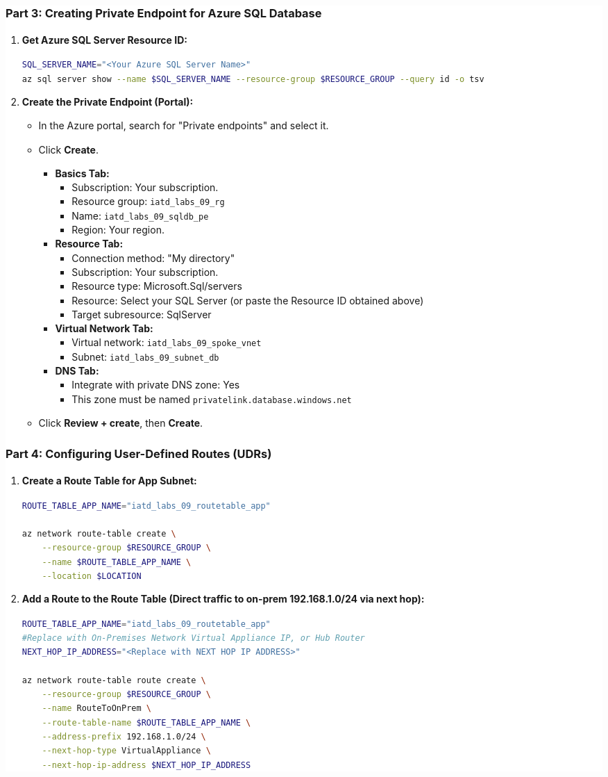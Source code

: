 ### Part 3: Creating Private Endpoint for Azure SQL Database

1.  **Get Azure SQL Server Resource ID:**

    ```bash
    SQL_SERVER_NAME="<Your Azure SQL Server Name>"
    az sql server show --name $SQL_SERVER_NAME --resource-group $RESOURCE_GROUP --query id -o tsv
    ```

2.  **Create the Private Endpoint (Portal):**
    *   In the Azure portal, search for "Private endpoints" and select it.
    *   Click **Create**.
        *   **Basics Tab:**
            *   Subscription: Your subscription.
            *   Resource group: `iatd_labs_09_rg`
            *   Name: `iatd_labs_09_sqldb_pe`
            *   Region: Your region.
        *   **Resource Tab:**
            *   Connection method: "My directory"
            *   Subscription: Your subscription.
            *   Resource type: Microsoft.Sql/servers
            *   Resource: Select your SQL Server (or paste the Resource ID obtained above)
            *   Target subresource: SqlServer
        *   **Virtual Network Tab:**
            *   Virtual network: `iatd_labs_09_spoke_vnet`
            *   Subnet: `iatd_labs_09_subnet_db`
        *   **DNS Tab:**
            *   Integrate with private DNS zone: Yes
            * This zone must be named `privatelink.database.windows.net`

    *   Click **Review + create**, then **Create**.

### Part 4: Configuring User-Defined Routes (UDRs)

1.  **Create a Route Table for App Subnet:**

    ```bash
    ROUTE_TABLE_APP_NAME="iatd_labs_09_routetable_app"

    az network route-table create \
        --resource-group $RESOURCE_GROUP \
        --name $ROUTE_TABLE_APP_NAME \
        --location $LOCATION
    ```

2.  **Add a Route to the Route Table (Direct traffic to on-prem 192.168.1.0/24 via next hop):**

    ```bash
    ROUTE_TABLE_APP_NAME="iatd_labs_09_routetable_app"
    #Replace with On-Premises Network Virtual Appliance IP, or Hub Router
    NEXT_HOP_IP_ADDRESS="<Replace with NEXT HOP IP ADDRESS>"

    az network route-table route create \
        --resource-group $RESOURCE_GROUP \
        --name RouteToOnPrem \
        --route-table-name $ROUTE_TABLE_APP_NAME \
        --address-prefix 192.168.1.0/24 \
        --next-hop-type VirtualAppliance \
        --next-hop-ip-address $NEXT_HOP_IP_ADDRESS

